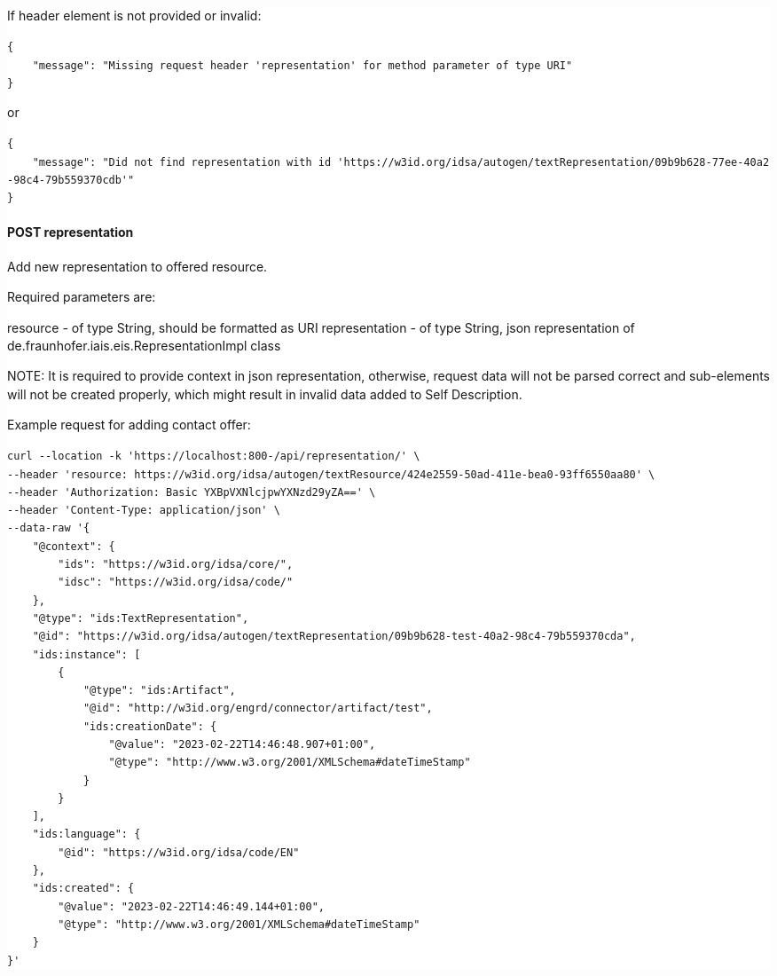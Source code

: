 If header element is not provided or invalid:

```
{
    "message": "Missing request header 'representation' for method parameter of type URI"
}
```

or

```
{
    "message": "Did not find representation with id 'https://w3id.org/idsa/autogen/textRepresentation/09b9b628-77ee-40a2-98c4-79b559370cdb'"
}
```

#### POST representation

Add new representation to offered resource.

Required parameters are:

resource - of type String, should be formatted as URI representation - of type String, json representation of de.fraunhofer.iais.eis.RepresentationImpl class

NOTE: It is required to provide context in json representation, otherwise, request data will not be parsed correct and sub-elements will not be created properly, which might result in invalid data added to Self Description.

Example request for adding contact offer:

```
curl --location -k 'https://localhost:800-/api/representation/' \
--header 'resource: https://w3id.org/idsa/autogen/textResource/424e2559-50ad-411e-bea0-93ff6550aa80' \
--header 'Authorization: Basic YXBpVXNlcjpwYXNzd29yZA==' \
--header 'Content-Type: application/json' \
--data-raw '{
    "@context": {
        "ids": "https://w3id.org/idsa/core/",
        "idsc": "https://w3id.org/idsa/code/"
    },
    "@type": "ids:TextRepresentation",
    "@id": "https://w3id.org/idsa/autogen/textRepresentation/09b9b628-test-40a2-98c4-79b559370cda",
    "ids:instance": [
        {
            "@type": "ids:Artifact",
            "@id": "http://w3id.org/engrd/connector/artifact/test",
            "ids:creationDate": {
                "@value": "2023-02-22T14:46:48.907+01:00",
                "@type": "http://www.w3.org/2001/XMLSchema#dateTimeStamp"
            }
        }
    ],
    "ids:language": {
        "@id": "https://w3id.org/idsa/code/EN"
    },
    "ids:created": {
        "@value": "2023-02-22T14:46:49.144+01:00",
        "@type": "http://www.w3.org/2001/XMLSchema#dateTimeStamp"
    }
}'
```
